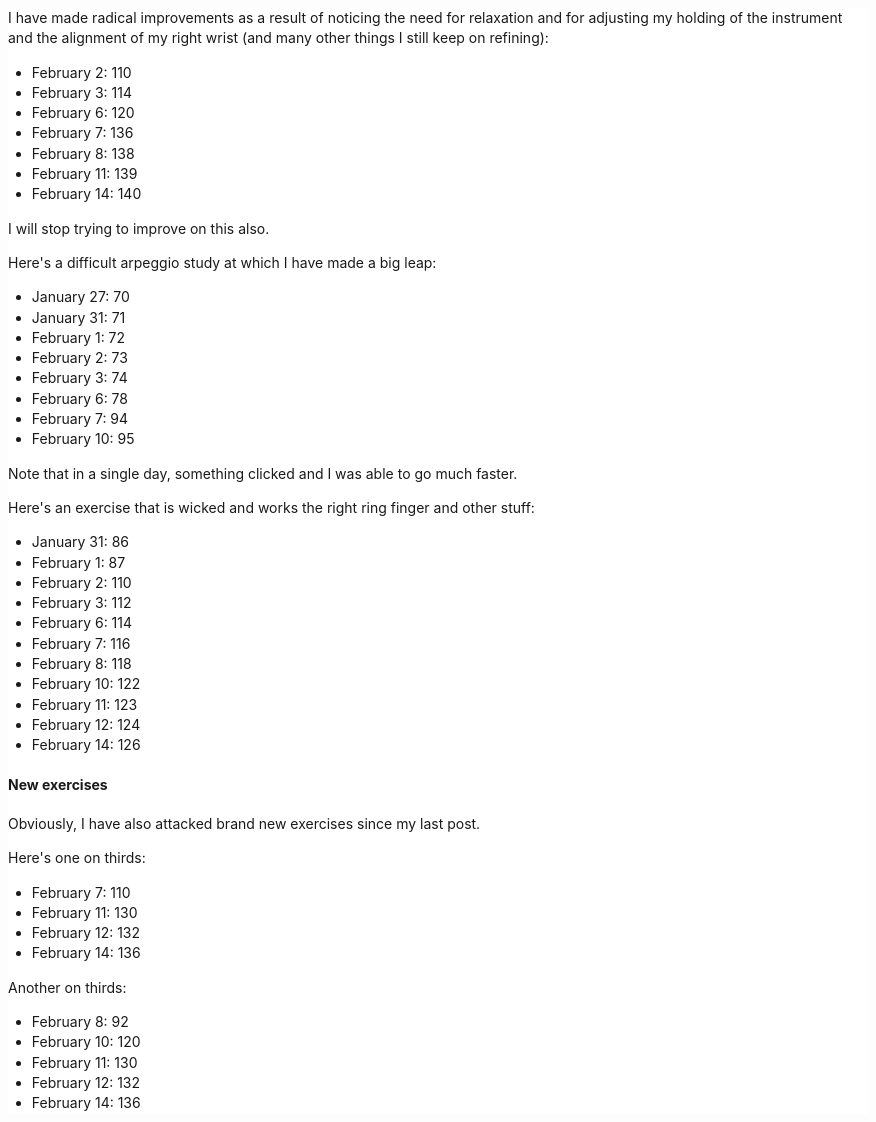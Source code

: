 I have made radical improvements as a result of noticing the need for relaxation and for adjusting my holding of the instrument and the alignment of my right wrist (and many other things I still keep on refining):

- February 2: 110
- February 3: 114
- February 6: 120
- February 7: 136
- February 8: 138
- February 11: 139
- February 14: 140

I will stop trying to improve on this also.

Here's a difficult arpeggio study at which I have made a big leap:

- January 27: 70
- January 31: 71
- February 1: 72
- February 2: 73
- February 3: 74
- February 6: 78
- February 7: 94
- February 10: 95

Note that in a single day, something clicked and I was able to go much faster.

Here's an exercise that is wicked and works the right ring finger and other stuff:

- January 31: 86
- February 1: 87
- February 2: 110
- February 3: 112
- February 6: 114
- February 7: 116
- February 8: 118
- February 10: 122
- February 11: 123
- February 12: 124
- February 14: 126

#### New exercises

Obviously, I have also attacked brand new exercises since my last post.

Here's one on thirds:

- February 7: 110
- February 11: 130
- February 12: 132
- February 14: 136

Another on thirds:

- February 8: 92
- February 10: 120
- February 11: 130
- February 12: 132
- February 14: 136
